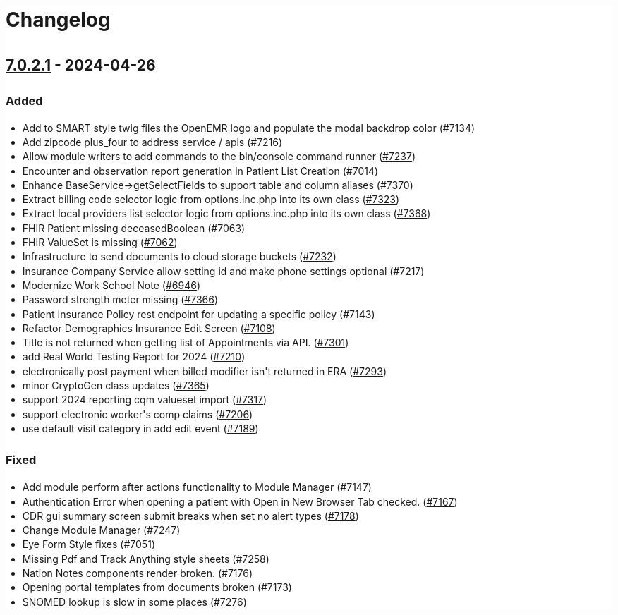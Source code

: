 # Changelog

## [7.0.2.1](https://github.com/openemr/openemr/milestone/13?closed=1) - 2024-04-26

### Added
  -  Add to SMART style twig files the OpenEMR logo and populate the modal backdrop color ([#7134](https://github.com/openemr/openemr/issues/7134))
  -  Add zipcode plus_four to address service / apis ([#7216](https://github.com/openemr/openemr/issues/7216))
  -  Allow module writers to add commands to the bin/console command runner ([#7237](https://github.com/openemr/openemr/issues/7237))
  -  Encounter and observation report generation in Patient List Creation ([#7014](https://github.com/openemr/openemr/issues/7014))
  -  Enhance BaseService->getSelectFields to support table and column aliases ([#7370](https://github.com/openemr/openemr/issues/7370))
  -  Extract billing code selector logic from options.inc.php into its own class ([#7323](https://github.com/openemr/openemr/issues/7323))
  -  Extract local providers list selector logic from options.inc.php into its own class ([#7368](https://github.com/openemr/openemr/issues/7368))
  -  FHIR Patient missing deceasedBoolean ([#7063](https://github.com/openemr/openemr/issues/7063))
  -  FHIR ValueSet is missing ([#7062](https://github.com/openemr/openemr/issues/7062))
  -  Infrastructure to send documents to cloud storage buckets ([#7232](https://github.com/openemr/openemr/issues/7232))
  -  Insurance Company Service allow setting id and make phone settings optional ([#7217](https://github.com/openemr/openemr/issues/7217))
  -  Modernize Work School Note ([#6946](https://github.com/openemr/openemr/issues/6946))
  -  Password strength meter missing ([#7366](https://github.com/openemr/openemr/issues/7366))
  -  Patient Insurance Policy rest endpoint for updating a specific policy  ([#7143](https://github.com/openemr/openemr/issues/7143))
  -  Refactor Demographics Insurance Edit Screen ([#7108](https://github.com/openemr/openemr/issues/7108))
  -  Title is not returned when getting list of Appointments via API. ([#7301](https://github.com/openemr/openemr/issues/7301))
  -  add Real World Testing Report for 2024 ([#7210](https://github.com/openemr/openemr/pull/7210))
  -  electronically post payment when billed modifier isn't returned in ERA ([#7293](https://github.com/openemr/openemr/issues/7293))
  -  minor CryptoGen class updates ([#7365](https://github.com/openemr/openemr/pull/7365))
  -  support 2024 reporting cqm valueset import ([#7317](https://github.com/openemr/openemr/issues/7317))
  -  support electronic worker's comp claims ([#7206](https://github.com/openemr/openemr/issues/7206))
  -  use default visit category in add edit event ([#7189](https://github.com/openemr/openemr/issues/7189))


### Fixed
  - Add module perform after actions functionality to Module Manager ([#7147](https://github.com/openemr/openemr/issues/7147))
  - Authentication Error when opening a patient with Open in New Browser Tab checked. ([#7167](https://github.com/openemr/openemr/issues/7167))
  - CDR gui summary screen submit breaks when set no alert types ([#7178](https://github.com/openemr/openemr/issues/7178))
  - Change Module Manager ([#7247](https://github.com/openemr/openemr/issues/7247))
  - Eye Form Style fixes ([#7051](https://github.com/openemr/openemr/pull/7051))
  - Missing Pdf and Track Anything style sheets ([#7258](https://github.com/openemr/openemr/issues/7258))
  - Nation Notes components render broken. ([#7176](https://github.com/openemr/openemr/issues/7176))
  - Opening portal templates from documents broken ([#7173](https://github.com/openemr/openemr/issues/7173))
  - SNOMED lookup is slow in some places ([#7276](https://github.com/openemr/openemr/issues/7276))